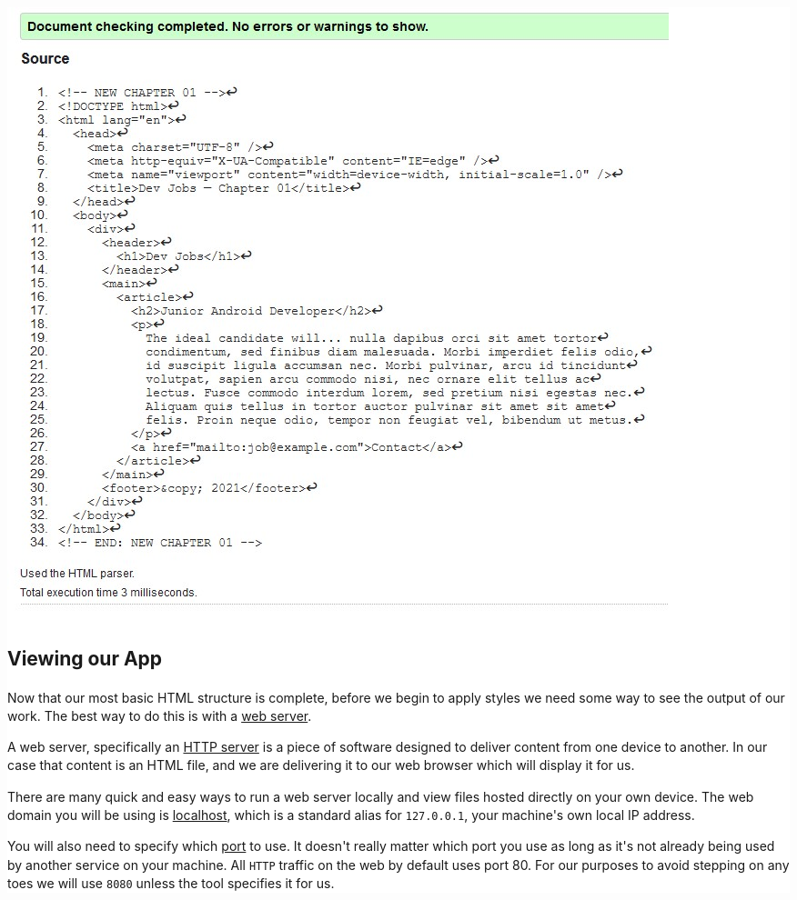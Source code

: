 ![HTML Markup is Valid](images/chapter-01-html-validation.jpg)

## Viewing our App

Now that our most basic HTML structure is complete, before we begin to apply styles we need some way to see the output of our work. The best way to do this is with a [web server](https://developer.mozilla.org/en-US/docs/Learn/Common_questions/What_is_a_web_server).

A web server, specifically an [HTTP server](https://developer.mozilla.org/en-US/docs/Glossary/HTTP) is a piece of software designed to deliver content from one device to another. In our case that content is an HTML file, and we are delivering it to our web browser which will display it for us.

There are many quick and easy ways to run a web server locally and view files hosted directly on your own device. The web domain you will be using is [localhost](https://en.wikipedia.org/wiki/Localhost), which is a standard alias for `127.0.0.1`, your machine's own local IP address.

You will also need to specify which [port](https://developer.mozilla.org/en-US/docs/Glossary/Port) to use. It doesn't really matter which port you use as long as it's not already being used by another service on your machine. All `HTTP` traffic on the web by default uses port 80. For our purposes to avoid stepping on any toes we will use `8080` unless the tool specifies it for us.
